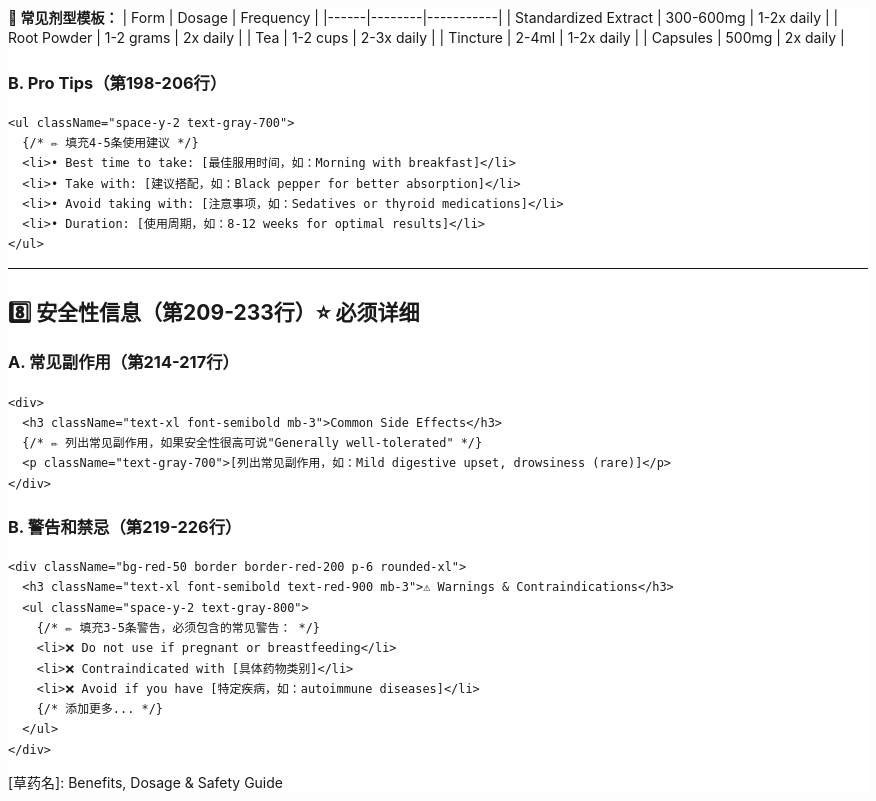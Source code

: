 **📝 常见剂型模板：**
| Form | Dosage | Frequency |
|------|--------|-----------|
| Standardized Extract | 300-600mg | 1-2x daily |
| Root Powder | 1-2 grams | 2x daily |
| Tea | 1-2 cups | 2-3x daily |
| Tincture | 2-4ml | 1-2x daily |
| Capsules | 500mg | 2x daily |

### **B. Pro Tips（第198-206行）**

```tsx
<ul className="space-y-2 text-gray-700">
  {/* ✏️ 填充4-5条使用建议 */}
  <li>• Best time to take: [最佳服用时间，如：Morning with breakfast]</li>
  <li>• Take with: [建议搭配，如：Black pepper for better absorption]</li>
  <li>• Avoid taking with: [注意事项，如：Sedatives or thyroid medications]</li>
  <li>• Duration: [使用周期，如：8-12 weeks for optimal results]</li>
</ul>
```

---

## 8️⃣ **安全性信息（第209-233行）⭐ 必须详细**

### **A. 常见副作用（第214-217行）**

```tsx
<div>
  <h3 className="text-xl font-semibold mb-3">Common Side Effects</h3>
  {/* ✏️ 列出常见副作用，如果安全性很高可说"Generally well-tolerated" */}
  <p className="text-gray-700">[列出常见副作用，如：Mild digestive upset, drowsiness (rare)]</p>
</div>
```

### **B. 警告和禁忌（第219-226行）**

```tsx
<div className="bg-red-50 border border-red-200 p-6 rounded-xl">
  <h3 className="text-xl font-semibold text-red-900 mb-3">⚠️ Warnings & Contraindications</h3>
  <ul className="space-y-2 text-gray-800">
    {/* ✏️ 填充3-5条警告，必须包含的常见警告： */}
    <li>❌ Do not use if pregnant or breastfeeding</li>
    <li>❌ Contraindicated with [具体药物类别]</li>
    <li>❌ Avoid if you have [特定疾病，如：autoimmune diseases]</li>
    {/* 添加更多... */}
  </ul>
</div>
```


  [草药名]: Benefits, Dosage & Safety Guide